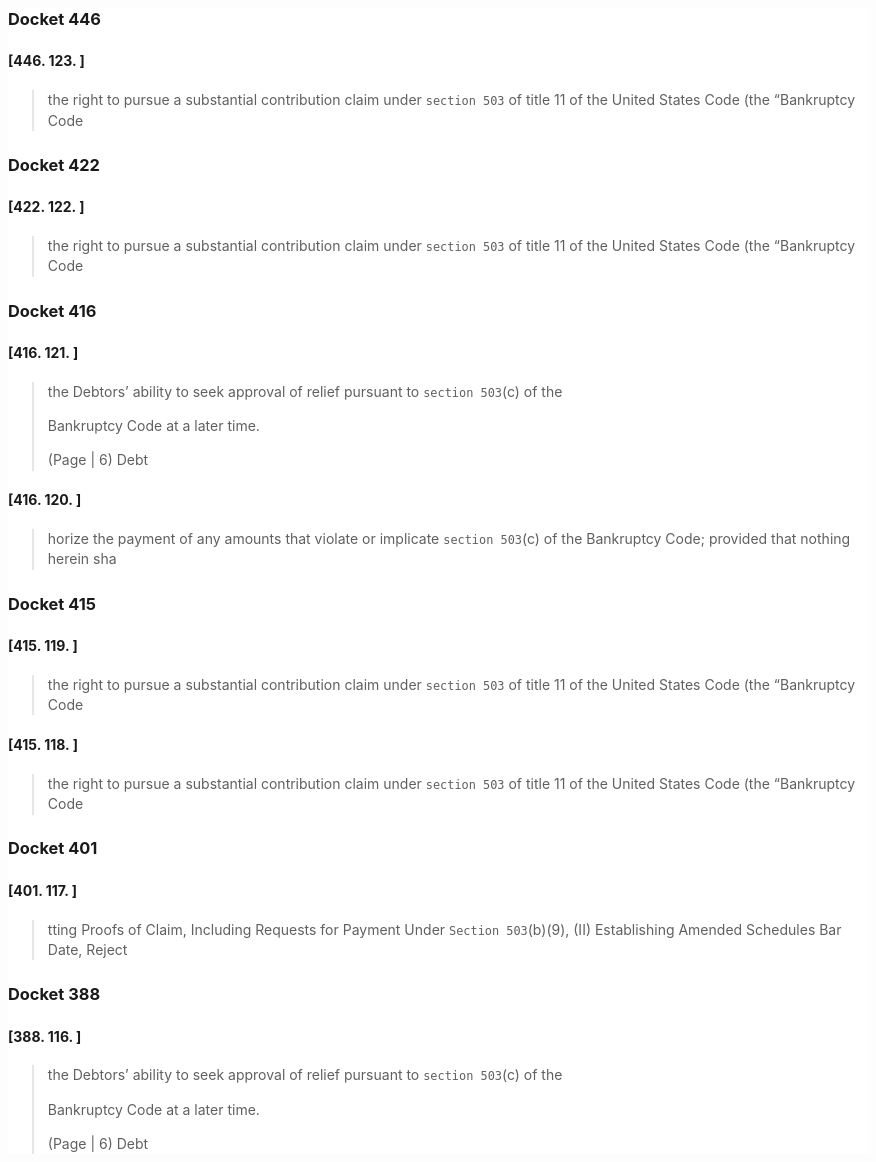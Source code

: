 ### Docket 446

#### [446. 123. ]
>  the right to pursue a substantial contribution claim under `section 503` of title 11 of the United States Code \(the “Bankruptcy Code

### Docket 422

#### [422. 122. ]
>  the right to pursue a substantial contribution claim under `section 503` of title 11 of the United States Code \(the “Bankruptcy Code

### Docket 416

#### [416. 121. ]
> the Debtors’ ability to seek approval of relief pursuant to `section 503`\(c\) of the 
> 
> Bankruptcy Code at a later time.
> 
> \(Page | 6\) Debt

#### [416. 120. ]
> horize the payment of any amounts that violate or implicate `section 503`\(c\) of the Bankruptcy Code; provided that nothing herein sha

### Docket 415

#### [415. 119. ]
>  the right to pursue a substantial contribution claim under `section 503` of title 11 of the United States Code \(the “Bankruptcy Code

#### [415. 118. ]
>  the right to pursue a substantial contribution claim under `section 503` of title 11 of the United States Code \(the “Bankruptcy Code

### Docket 401

#### [401. 117. ]
> tting Proofs of Claim, Including Requests for Payment Under `Section 503`\(b\)\(9\), \(II\) Establishing Amended Schedules Bar Date, Reject

### Docket 388

#### [388. 116. ]
> the Debtors’ ability to seek approval of relief pursuant to `section 503`\(c\) of the 
> 
> Bankruptcy Code at a later time.
> 
> \(Page | 6\) Debt
